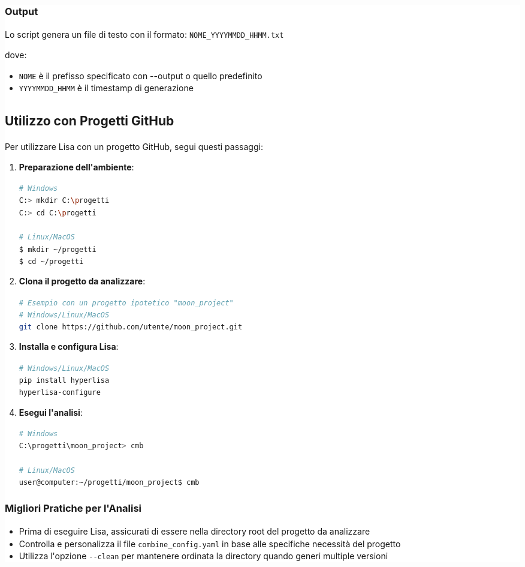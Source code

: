   ```bash
  ```

### Output

Lo script genera un file di testo con il formato:
`NOME_YYYYMMDD_HHMM.txt`

dove:
- `NOME` è il prefisso specificato con --output o quello predefinito
- `YYYYMMDD_HHMM` è il timestamp di generazione

## Utilizzo con Progetti GitHub

Per utilizzare Lisa con un progetto GitHub, segui questi passaggi:

1. **Preparazione dell'ambiente**:
   ```bash
   # Windows
   C:> mkdir C:\progetti
   C:> cd C:\progetti

   # Linux/MacOS
   $ mkdir ~/progetti
   $ cd ~/progetti
   ```

2. **Clona il progetto da analizzare**:
   ```bash
   # Esempio con un progetto ipotetico "moon_project"
   # Windows/Linux/MacOS
   git clone https://github.com/utente/moon_project.git
   ```

3. **Installa e configura Lisa**:
   ```bash
   # Windows/Linux/MacOS
   pip install hyperlisa
   hyperlisa-configure
   ```

4. **Esegui l'analisi**:
   ```bash
   # Windows
   C:\progetti\moon_project> cmb

   # Linux/MacOS
   user@computer:~/progetti/moon_project$ cmb
   ```

### Migliori Pratiche per l'Analisi
- Prima di eseguire Lisa, assicurati di essere nella directory root del progetto da analizzare
- Controlla e personalizza il file `combine_config.yaml` in base alle specifiche necessità del progetto
- Utilizza l'opzione `--clean` per mantenere ordinata la directory quando generi multiple versioni
